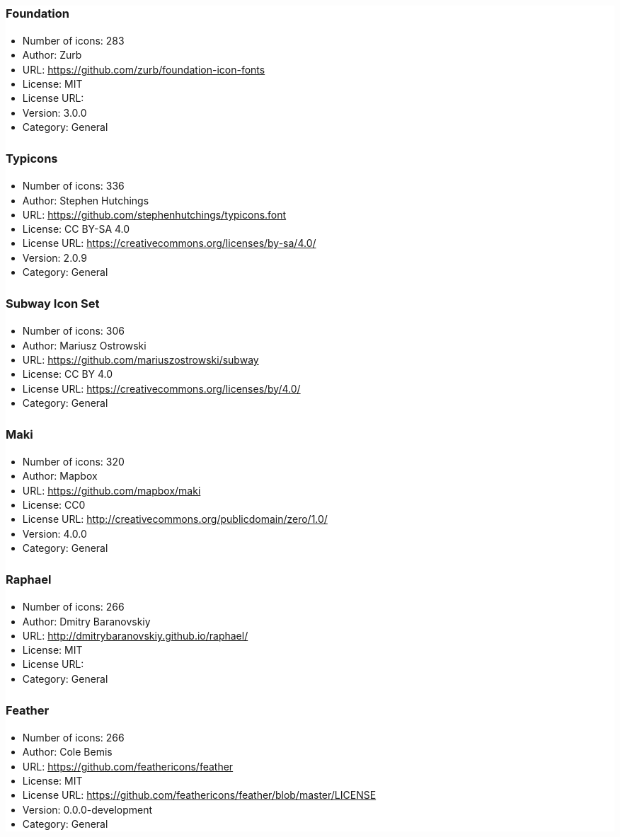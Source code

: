 
### Foundation
* Number of icons: 283
* Author: Zurb
* URL: https://github.com/zurb/foundation-icon-fonts
* License: MIT
* License URL: 
* Version: 3.0.0
* Category: General


### Typicons
* Number of icons: 336
* Author: Stephen Hutchings
* URL: https://github.com/stephenhutchings/typicons.font
* License: CC BY-SA 4.0
* License URL: https://creativecommons.org/licenses/by-sa/4.0/
* Version: 2.0.9
* Category: General


### Subway Icon Set
* Number of icons: 306
* Author: Mariusz Ostrowski
* URL: https://github.com/mariuszostrowski/subway
* License: CC BY 4.0
* License URL: https://creativecommons.org/licenses/by/4.0/
* Category: General


### Maki
* Number of icons: 320
* Author: Mapbox
* URL: https://github.com/mapbox/maki
* License: CC0
* License URL: http://creativecommons.org/publicdomain/zero/1.0/
* Version: 4.0.0
* Category: General


### Raphael
* Number of icons: 266
* Author: Dmitry Baranovskiy
* URL: http://dmitrybaranovskiy.github.io/raphael/
* License: MIT
* License URL: 
* Category: General


### Feather
* Number of icons: 266
* Author: Cole Bemis
* URL: https://github.com/feathericons/feather
* License: MIT
* License URL: https://github.com/feathericons/feather/blob/master/LICENSE
* Version: 0.0.0-development
* Category: General
